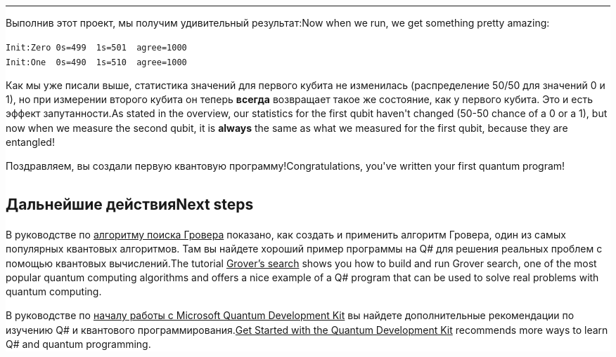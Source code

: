 #### [](#tab/tabid-vs2019)

* * *

<span data-ttu-id="afe11-292">Выполнив этот проект, мы получим удивительный результат:</span><span class="sxs-lookup"><span data-stu-id="afe11-292">Now when we run, we get something pretty amazing:</span></span>

```Output
Init:Zero 0s=499  1s=501  agree=1000
Init:One  0s=490  1s=510  agree=1000
```

<span data-ttu-id="afe11-293">Как мы уже писали выше, статистика значений для первого кубита не изменилась (распределение 50/50 для значений 0 и 1), но при измерении второго кубита он теперь __всегда__ возвращает такое же состояние, как у первого кубита. Это и есть эффект запутанности.</span><span class="sxs-lookup"><span data-stu-id="afe11-293">As stated in the overview, our statistics for the first qubit haven't changed (50-50 chance of a 0 or a 1), but now when we measure the second qubit, it is __always__ the same as what we measured for the first qubit, because they are entangled!</span></span>

<span data-ttu-id="afe11-294">Поздравляем, вы создали первую квантовую программу!</span><span class="sxs-lookup"><span data-stu-id="afe11-294">Congratulations, you've written your first quantum program!</span></span>

## <a name="next-steps"></a><span data-ttu-id="afe11-295">Дальнейшие действия</span><span class="sxs-lookup"><span data-stu-id="afe11-295">Next steps</span></span>

<span data-ttu-id="afe11-296">В руководстве по [алгоритму поиска Гровера](xref:microsoft.quantum.quickstarts.search) показано, как создать и применить алгоритм Гровера, один из самых популярных квантовых алгоритмов. Там вы найдете хороший пример программы на Q# для решения реальных проблем с помощью квантовых вычислений.</span><span class="sxs-lookup"><span data-stu-id="afe11-296">The tutorial [Grover’s search](xref:microsoft.quantum.quickstarts.search) shows you how to build and run Grover search, one of the most popular quantum computing algorithms and offers a nice example of a Q# program that can be used to solve real problems with quantum computing.</span></span>  

<span data-ttu-id="afe11-297">В руководстве по [началу работы с Microsoft Quantum Development Kit](xref:microsoft.quantum.welcome) вы найдете дополнительные рекомендации по изучению Q# и квантового программирования.</span><span class="sxs-lookup"><span data-stu-id="afe11-297">[Get Started with the Quantum Development Kit](xref:microsoft.quantum.welcome) recommends more ways to learn Q# and quantum programming.</span></span>
